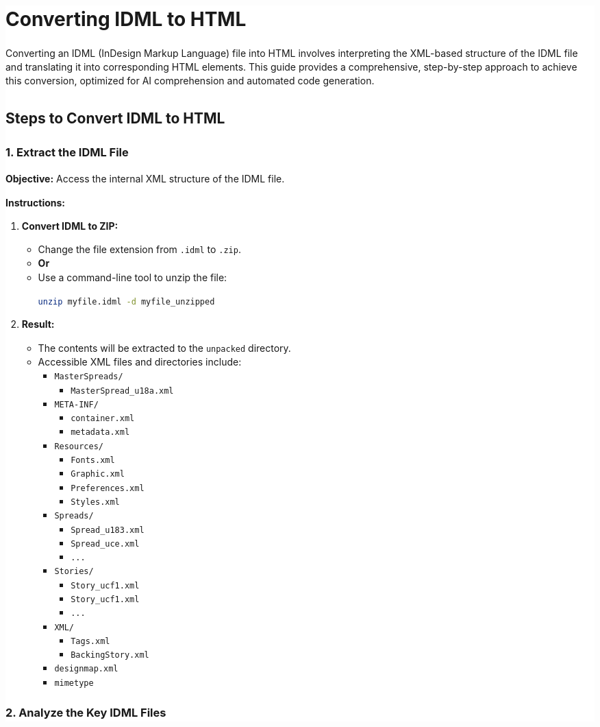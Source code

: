 # Converting IDML to HTML

Converting an IDML (InDesign Markup Language) file into HTML involves interpreting the XML-based structure of the IDML file and translating it into corresponding HTML elements. This guide provides a comprehensive, step-by-step approach to achieve this conversion, optimized for AI comprehension and automated code generation.

## Steps to Convert IDML to HTML

### 1. Extract the IDML File

**Objective:** Access the internal XML structure of the IDML file.

**Instructions:**

1. **Convert IDML to ZIP:**

   - Change the file extension from `.idml` to `.zip`.
   - **Or**
   - Use a command-line tool to unzip the file:
     ```bash
     unzip myfile.idml -d myfile_unzipped
     ```

2. **Result:**
   - The contents will be extracted to the `unpacked` directory.
   - Accessible XML files and directories include:
     - `MasterSpreads/`
       - `MasterSpread_u18a.xml`
     - `META-INF/`
       - `container.xml`
       - `metadata.xml`
     - `Resources/`
       - `Fonts.xml`
       - `Graphic.xml`
       - `Preferences.xml`
       - `Styles.xml`
     - `Spreads/`
       - `Spread_u183.xml`
       - `Spread_uce.xml`
       - `...`
     - `Stories/`
       - `Story_ucf1.xml`
       - `Story_ucf1.xml`
       - `...`
     - `XML/`
       - `Tags.xml`
       - `BackingStory.xml`
     - `designmap.xml`
     - `mimetype`

### 2. Analyze the Key IDML Files
